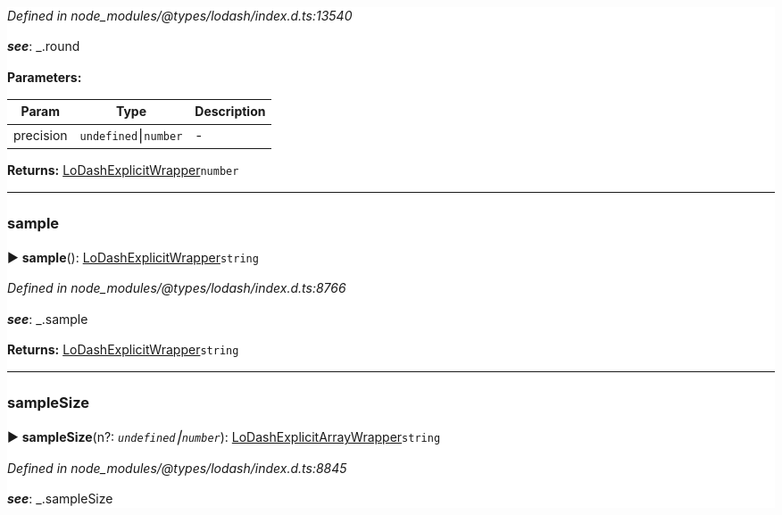 
*Defined in node_modules/@types/lodash/index.d.ts:13540*


*__see__*: _.round



**Parameters:**

| Param | Type | Description |
| ------ | ------ | ------ |
| precision | `undefined`⎮`number`   |  - |





**Returns:** [LoDashExplicitWrapper](_node_modules__types_lodash_index_d_._.lodashexplicitwrapper.md)`number`





___

<a id="sample"></a>

###  sample

► **sample**(): [LoDashExplicitWrapper](_node_modules__types_lodash_index_d_._.lodashexplicitwrapper.md)`string`



*Defined in node_modules/@types/lodash/index.d.ts:8766*


*__see__*: _.sample





**Returns:** [LoDashExplicitWrapper](_node_modules__types_lodash_index_d_._.lodashexplicitwrapper.md)`string`





___

<a id="samplesize"></a>

###  sampleSize

► **sampleSize**(n?: *`undefined`⎮`number`*): [LoDashExplicitArrayWrapper](_node_modules__types_lodash_index_d_._.lodashexplicitarraywrapper.md)`string`



*Defined in node_modules/@types/lodash/index.d.ts:8845*


*__see__*: _.sampleSize
